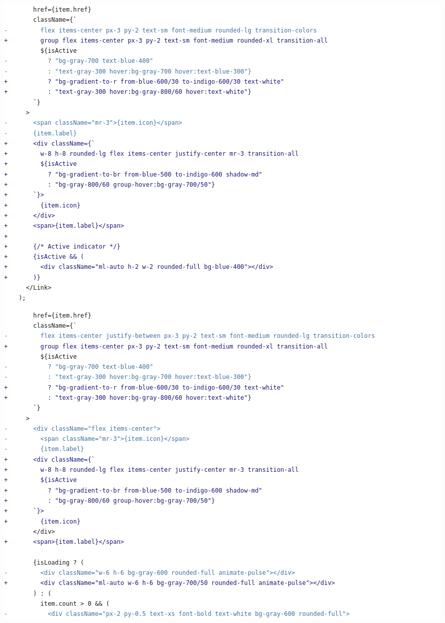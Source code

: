 ```diff
        href={item.href}
        className={`
-         flex items-center px-3 py-2 text-sm font-medium rounded-lg transition-colors
+         group flex items-center px-3 py-2 text-sm font-medium rounded-xl transition-all
          ${isActive 
-           ? "bg-gray-700 text-blue-400" 
-           : "text-gray-300 hover:bg-gray-700 hover:text-blue-300"}
+           ? "bg-gradient-to-r from-blue-600/30 to-indigo-600/30 text-white" 
+           : "text-gray-300 hover:bg-gray-800/60 hover:text-white"}
        `}
      >
-       <span className="mr-3">{item.icon}</span>
-       {item.label}
+       <div className={`
+         w-8 h-8 rounded-lg flex items-center justify-center mr-3 transition-all
+         ${isActive 
+           ? "bg-gradient-to-br from-blue-500 to-indigo-600 shadow-md" 
+           : "bg-gray-800/60 group-hover:bg-gray-700/50"}
+       `}>
+         {item.icon}
+       </div>
+       <span>{item.label}</span>
+       
+       {/* Active indicator */}
+       {isActive && (
+         <div className="ml-auto h-2 w-2 rounded-full bg-blue-400"></div>
+       )}
      </Link>
    );
```

```diff
        href={item.href}
        className={`
-         flex items-center justify-between px-3 py-2 text-sm font-medium rounded-lg transition-colors
+         group flex items-center px-3 py-2 text-sm font-medium rounded-xl transition-all
          ${isActive 
-           ? "bg-gray-700 text-blue-400" 
-           : "text-gray-300 hover:bg-gray-700 hover:text-blue-300"}
+           ? "bg-gradient-to-r from-blue-600/30 to-indigo-600/30 text-white" 
+           : "text-gray-300 hover:bg-gray-800/60 hover:text-white"}
        `}
      >
-       <div className="flex items-center">
-         <span className="mr-3">{item.icon}</span>
-         {item.label}
+       <div className={`
+         w-8 h-8 rounded-lg flex items-center justify-center mr-3 transition-all
+         ${isActive 
+           ? "bg-gradient-to-br from-blue-500 to-indigo-600 shadow-md" 
+           : "bg-gray-800/60 group-hover:bg-gray-700/50"}
+       `}>
+         {item.icon}
        </div>
+       <span>{item.label}</span>
        
        {isLoading ? (
-         <div className="w-6 h-6 bg-gray-600 rounded-full animate-pulse"></div>
+         <div className="ml-auto w-6 h-6 bg-gray-700/50 rounded-full animate-pulse"></div>
        ) : (
          item.count > 0 && (
-           <div className="px-2 py-0.5 text-xs font-bold text-white bg-gray-600 rounded-full">
```